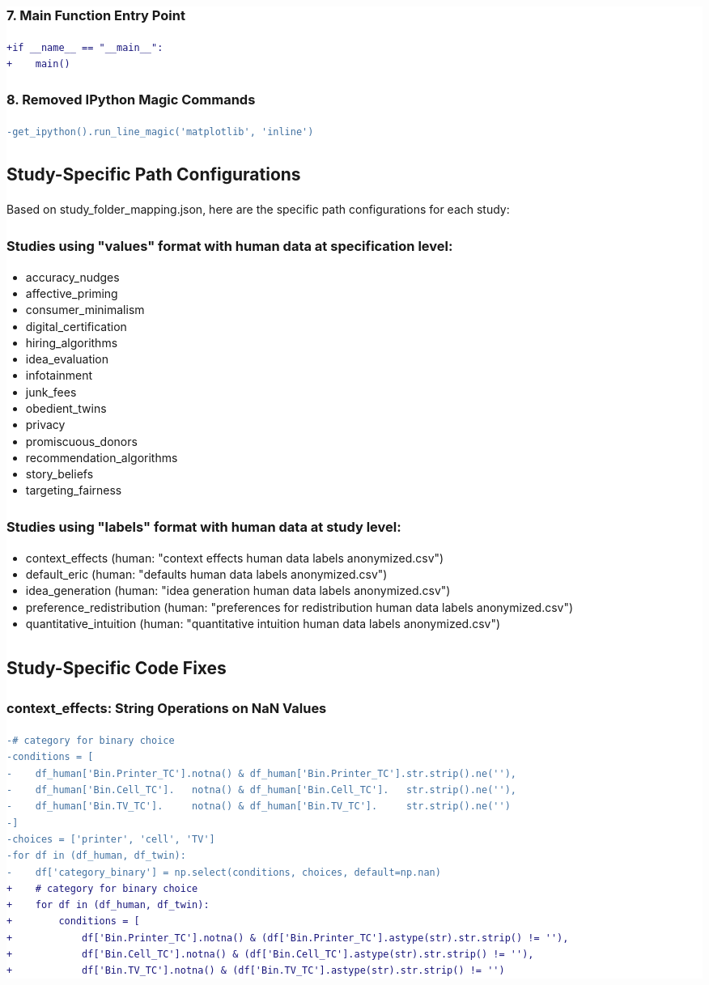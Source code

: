 ### 7. Main Function Entry Point

```diff
+if __name__ == "__main__":
+    main()
```

### 8. Removed IPython Magic Commands

```diff
-get_ipython().run_line_magic('matplotlib', 'inline')
```

## Study-Specific Path Configurations

Based on study_folder_mapping.json, here are the specific path configurations for each study:

### Studies using "values" format with human data at specification level:
- accuracy_nudges
- affective_priming
- consumer_minimalism
- digital_certification
- hiring_algorithms
- idea_evaluation
- infotainment
- junk_fees
- obedient_twins
- privacy
- promiscuous_donors
- recommendation_algorithms
- story_beliefs
- targeting_fairness

### Studies using "labels" format with human data at study level:
- context_effects (human: "context effects human data labels anonymized.csv")
- default_eric (human: "defaults human data labels anonymized.csv")
- idea_generation (human: "idea generation human data labels anonymized.csv")
- preference_redistribution (human: "preferences for redistribution human data labels anonymized.csv")
- quantitative_intuition (human: "quantitative intuition human data labels anonymized.csv")

## Study-Specific Code Fixes

### context_effects: String Operations on NaN Values

```diff
-# category for binary choice
-conditions = [
-    df_human['Bin.Printer_TC'].notna() & df_human['Bin.Printer_TC'].str.strip().ne(''),
-    df_human['Bin.Cell_TC'].   notna() & df_human['Bin.Cell_TC'].   str.strip().ne(''),
-    df_human['Bin.TV_TC'].     notna() & df_human['Bin.TV_TC'].     str.strip().ne('')
-]
-choices = ['printer', 'cell', 'TV']
-for df in (df_human, df_twin):
-    df['category_binary'] = np.select(conditions, choices, default=np.nan)
+    # category for binary choice
+    for df in (df_human, df_twin):
+        conditions = [
+            df['Bin.Printer_TC'].notna() & (df['Bin.Printer_TC'].astype(str).str.strip() != ''),
+            df['Bin.Cell_TC'].notna() & (df['Bin.Cell_TC'].astype(str).str.strip() != ''),
+            df['Bin.TV_TC'].notna() & (df['Bin.TV_TC'].astype(str).str.strip() != '')
```
